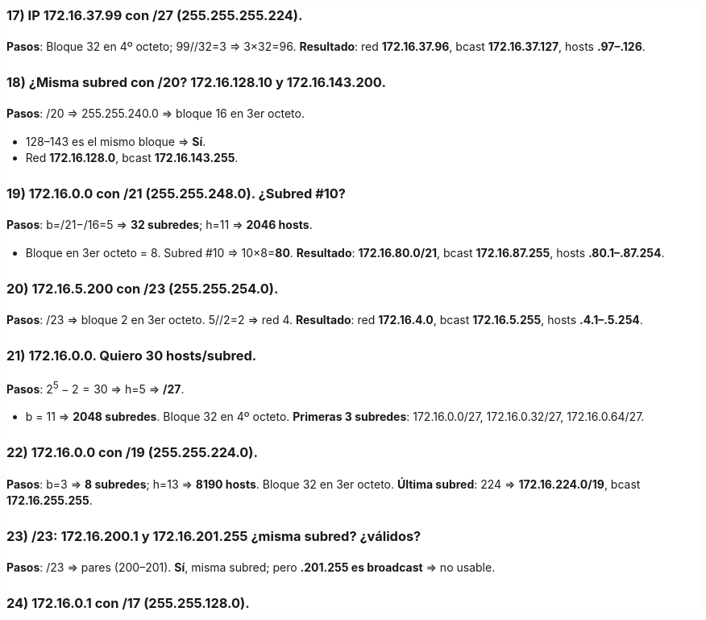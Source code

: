

### 17) IP **172.16.37.99** con **/27 (255.255.255.224)**.

**Pasos**: Bloque 32 en 4º octeto; 99//32=3 ⇒ 3×32=96.
**Resultado**: red **172.16.37.96**, bcast **172.16.37.127**, hosts **.97–.126**.



### 18) ¿Misma subred con **/20**? **172.16.128.10** y **172.16.143.200**.

**Pasos**: /20 ⇒ 255.255.240.0 ⇒ bloque 16 en 3er octeto.

* 128–143 es el mismo bloque ⇒ **Sí**.
* Red **172.16.128.0**, bcast **172.16.143.255**.



### 19) 172.16.0.0 con **/21 (255.255.248.0)**. ¿Subred #10?

**Pasos**: b=/21−/16=5 ⇒ **32 subredes**; h=11 ⇒ **2046 hosts**.

* Bloque en 3er octeto = 8. Subred #10 ⇒ 10×8=**80**.
  **Resultado**: **172.16.80.0/21**, bcast **172.16.87.255**, hosts **.80.1–.87.254**.



### 20) 172.16.5.200 con **/23 (255.255.254.0)**.

**Pasos**: /23 ⇒ bloque 2 en 3er octeto. 5//2=2 ⇒ red 4.
**Resultado**: red **172.16.4.0**, bcast **172.16.5.255**, hosts **.4.1–.5.254**.



### 21) 172.16.0.0. Quiero **30 hosts/subred**.

**Pasos**: $2^5-2=30$ ⇒ h=5 ⇒ **/27**.

* b = 11 ⇒ **2048 subredes**. Bloque 32 en 4º octeto.
  **Primeras 3 subredes**: 172.16.0.0/27, 172.16.0.32/27, 172.16.0.64/27.



### 22) 172.16.0.0 con **/19 (255.255.224.0)**.

**Pasos**: b=3 ⇒ **8 subredes**; h=13 ⇒ **8190 hosts**. Bloque 32 en 3er octeto.
**Última subred**: 224 ⇒ **172.16.224.0/19**, bcast **172.16.255.255**.



### 23) /23: **172.16.200.1** y **172.16.201.255** ¿misma subred? ¿válidos?

**Pasos**: /23 ⇒ pares (200–201). **Sí**, misma subred; pero **.201.255 es broadcast** ⇒ no usable.



### 24) 172.16.0.1 con **/17 (255.255.128.0)**.

